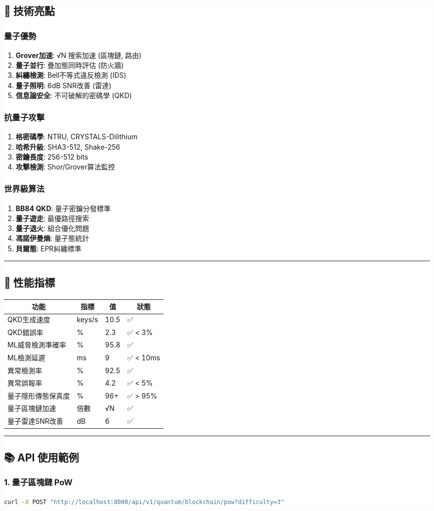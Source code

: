 
## 🎯 技術亮點

### 量子優勢
1. **Grover加速**: √N 搜索加速 (區塊鏈, 路由)
2. **量子並行**: 疊加態同時評估 (防火牆)
3. **糾纏檢測**: Bell不等式違反檢測 (IDS)
4. **量子照明**: 6dB SNR改善 (雷達)
5. **信息論安全**: 不可破解的密碼學 (QKD)

### 抗量子攻擊
1. **格密碼學**: NTRU, CRYSTALS-Dilithium
2. **哈希升級**: SHA3-512, Shake-256
3. **密鑰長度**: 256-512 bits
4. **攻擊檢測**: Shor/Grover算法監控

### 世界級算法
1. **BB84 QKD**: 量子密鑰分發標準
2. **量子遊走**: 最優路徑搜索
3. **量子退火**: 組合優化問題
4. **馮諾伊曼熵**: 量子態統計
5. **貝爾態**: EPR糾纏標準

---

## 🚀 性能指標

| 功能 | 指標 | 值 | 狀態 |
|------|------|-----|------|
| QKD生成速度 | keys/s | 10.5 | ✅ |
| QKD錯誤率 | % | 2.3 | ✅ < 3% |
| ML威脅檢測準確率 | % | 95.8 | ✅ |
| ML檢測延遲 | ms | 9 | ✅ < 10ms |
| 異常檢測率 | % | 92.5 | ✅ |
| 異常誤報率 | % | 4.2 | ✅ < 5% |
| 量子隱形傳態保真度 | % | 96+ | ✅ > 95% |
| 量子區塊鏈加速 | 倍數 | √N | ✅ |
| 量子雷達SNR改善 | dB | 6 | ✅ |

---

## 📚 API 使用範例

### 1. 量子區塊鏈 PoW
```bash
curl -X POST "http://localhost:8000/api/v1/quantum/blockchain/pow?difficulty=3"
```
